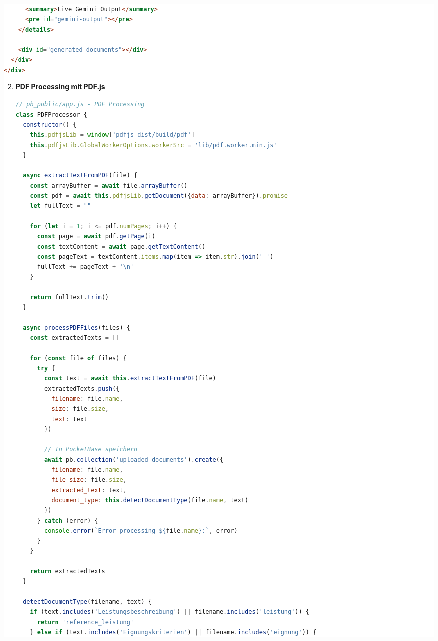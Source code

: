    ```html
         <summary>Live Gemini Output</summary>
         <pre id="gemini-output"></pre>
       </details>
       
       <div id="generated-documents"></div>
     </div>
   </div>
   ```

2. **PDF Processing mit PDF.js**
   ```javascript
   // pb_public/app.js - PDF Processing
   class PDFProcessor {
     constructor() {
       this.pdfjsLib = window['pdfjs-dist/build/pdf']
       this.pdfjsLib.GlobalWorkerOptions.workerSrc = 'lib/pdf.worker.min.js'
     }
   
     async extractTextFromPDF(file) {
       const arrayBuffer = await file.arrayBuffer()
       const pdf = await this.pdfjsLib.getDocument({data: arrayBuffer}).promise
       let fullText = ""
       
       for (let i = 1; i <= pdf.numPages; i++) {
         const page = await pdf.getPage(i)
         const textContent = await page.getTextContent()
         const pageText = textContent.items.map(item => item.str).join(' ')
         fullText += pageText + '\n'
       }
       
       return fullText.trim()
     }
   
     async processPDFFiles(files) {
       const extractedTexts = []
       
       for (const file of files) {
         try {
           const text = await this.extractTextFromPDF(file)
           extractedTexts.push({
             filename: file.name,
             size: file.size,
             text: text
           })
           
           // In PocketBase speichern
           await pb.collection('uploaded_documents').create({
             filename: file.name,
             file_size: file.size,
             extracted_text: text,
             document_type: this.detectDocumentType(file.name, text)
           })
         } catch (error) {
           console.error(`Error processing ${file.name}:`, error)
         }
       }
       
       return extractedTexts
     }
   
     detectDocumentType(filename, text) {
       if (text.includes('Leistungsbeschreibung') || filename.includes('leistung')) {
         return 'reference_leistung'
       } else if (text.includes('Eignungskriterien') || filename.includes('eignung')) {
   ```